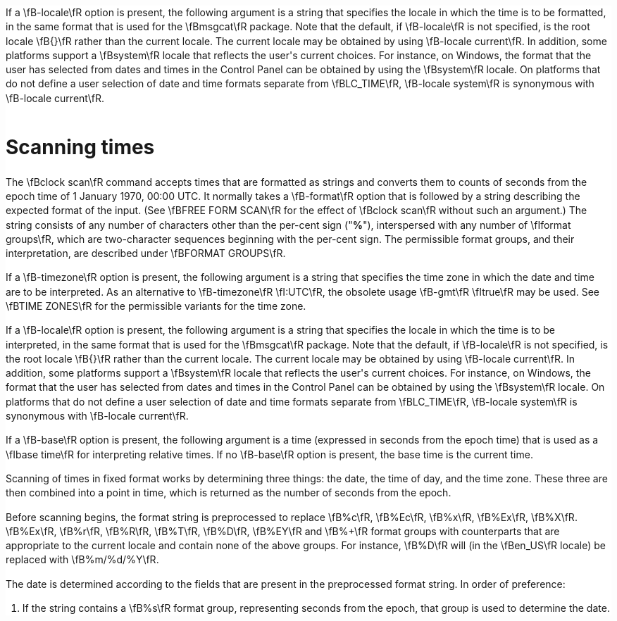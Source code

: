 If a \fB-locale\fR option is present, the following argument is a string that specifies the locale in which the time is to be formatted, in the same format that is used for the \fBmsgcat\fR package.  Note that the default, if \fB-locale\fR is not specified, is the root locale \fB{}\fR rather than the current locale.  The current locale may be obtained by using \fB-locale current\fR. In addition, some platforms support a \fBsystem\fR locale that reflects the user's current choices.  For instance, on Windows, the format that the user has selected from dates and times in the Control Panel can be obtained by using the \fBsystem\fR locale.  On platforms that do not define a user selection of date and time formats separate from \fBLC_TIME\fR, \fB-locale system\fR is synonymous with \fB-locale current\fR.

# Scanning times

The \fBclock scan\fR command accepts times that are formatted as strings and converts them to counts of seconds from the epoch time of 1 January 1970, 00:00 UTC.  It normally takes a \fB-format\fR option that is followed by a string describing the expected format of the input.  (See \fBFREE FORM SCAN\fR for the effect of \fBclock scan\fR without such an argument.)  The string consists of any number of characters other than the per-cent sign ("**%**"), interspersed with any number of \fIformat groups\fR, which are two-character sequences beginning with the per-cent sign.  The permissible format groups, and their interpretation, are described under \fBFORMAT GROUPS\fR.

If a \fB-timezone\fR option is present, the following argument is a string that specifies the time zone in which the date and time are to be interpreted.  As an alternative to \fB-timezone\fR \fI:UTC\fR, the obsolete usage \fB-gmt\fR \fItrue\fR may be used.  See \fBTIME ZONES\fR for the permissible variants for the time zone.

If a \fB-locale\fR option is present, the following argument is a string that specifies the locale in which the time is to be interpreted, in the same format that is used for the \fBmsgcat\fR package.  Note that the default, if \fB-locale\fR is not specified, is the root locale \fB{}\fR rather than the current locale.  The current locale may be obtained by using \fB-locale current\fR. In addition, some platforms support a \fBsystem\fR locale that reflects the user's current choices.  For instance, on Windows, the format that the user has selected from dates and times in the Control Panel can be obtained by using the \fBsystem\fR locale.  On platforms that do not define a user selection of date and time formats separate from \fBLC_TIME\fR, \fB-locale system\fR is synonymous with \fB-locale current\fR.

If a \fB-base\fR option is present, the following argument is a time (expressed in seconds from the epoch time) that is used as a \fIbase time\fR for interpreting relative times.  If no \fB-base\fR option is present, the base time is the current time.

Scanning of times in fixed format works by determining three things: the date, the time of day, and the time zone.  These three are then combined into a point in time, which is returned as the number of seconds from the epoch.

Before scanning begins, the format string is preprocessed to replace \fB%c\fR, \fB%Ec\fR, \fB%x\fR, \fB%Ex\fR, \fB%X\fR. \fB%Ex\fR, \fB%r\fR, \fB%R\fR, \fB%T\fR, \fB%D\fR, \fB%EY\fR and \fB%+\fR format groups with counterparts that are appropriate to the current locale and contain none of the above groups.  For instance, \fB%D\fR will (in the \fBen_US\fR locale) be replaced with \fB%m/%d/%Y\fR.

The date is determined according to the fields that are present in the preprocessed format string.  In order of preference:

1. If the string contains a \fB%s\fR format group, representing seconds from the epoch, that group is used to determine the date.
